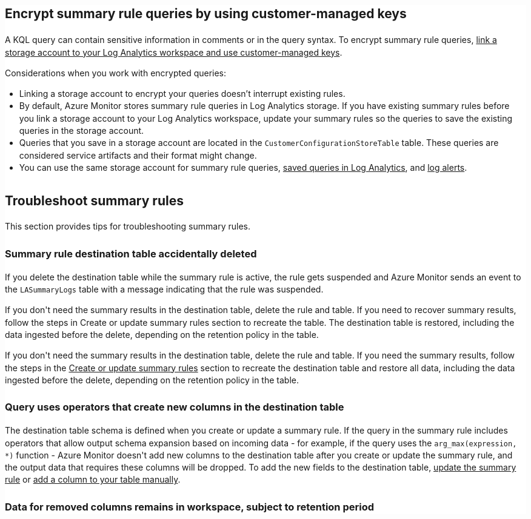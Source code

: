 
## Encrypt summary rule queries by using customer-managed keys

A KQL query can contain sensitive information in comments or in the query syntax. To encrypt summary rule queries, [link a storage account to your Log Analytics workspace and use customer-managed keys](private-storage.md).

Considerations when you work with encrypted queries:

-	Linking a storage account to encrypt your queries doesn’t interrupt existing rules.
-	By default, Azure Monitor stores summary rule queries in Log Analytics storage. If you have existing summary rules before you link a storage account to your Log Analytics workspace, update your summary rules so the queries to save the existing queries in the storage account.
-	Queries that you save in a storage account are located in the `CustomerConfigurationStoreTable` table. These queries are considered service artifacts and their format might change.
-	You can use the same storage account for summary rule queries, [saved queries in Log Analytics](save-query.md), and [log alerts](../alerts/alerts-types.md#log-alerts).

## Troubleshoot summary rules

This section provides tips for troubleshooting summary rules.

### Summary rule destination table accidentally deleted

If you delete the destination table while the summary rule is active, the rule gets suspended and Azure Monitor sends an event to the `LASummaryLogs` table with a message indicating that the rule was suspended. 

If you don't need the summary results in the destination table, delete the rule and table. If you need to recover summary results, follow the steps in Create or update summary rules section to recreate the table. The destination table is restored, including the data ingested before the delete, depending on the retention policy in the table.

If you don't need the summary results in the destination table, delete the rule and table. If you need the summary results, follow the steps in the [Create or update summary rules](#create-or-update-a-summary-rule) section to recreate the destination table and restore all data, including the data ingested before the delete, depending on the retention policy in the table.

### Query uses operators that create new columns in the destination table

The destination table schema is defined when you create or update a summary rule. If the query in the summary rule includes operators that allow output schema expansion based on incoming data - for example, if the query uses the `arg_max(expression, *)` function - Azure Monitor doesn't add new columns to the destination table after you create or update the summary rule, and the output data that requires these columns will be dropped. To add the new fields to the destination table, [update the summary rule](#create-or-update-a-summary-rule) or [add a column to your table manually](create-custom-table.md#add-or-delete-a-custom-column).

### Data for removed columns remains in workspace, subject to retention period
